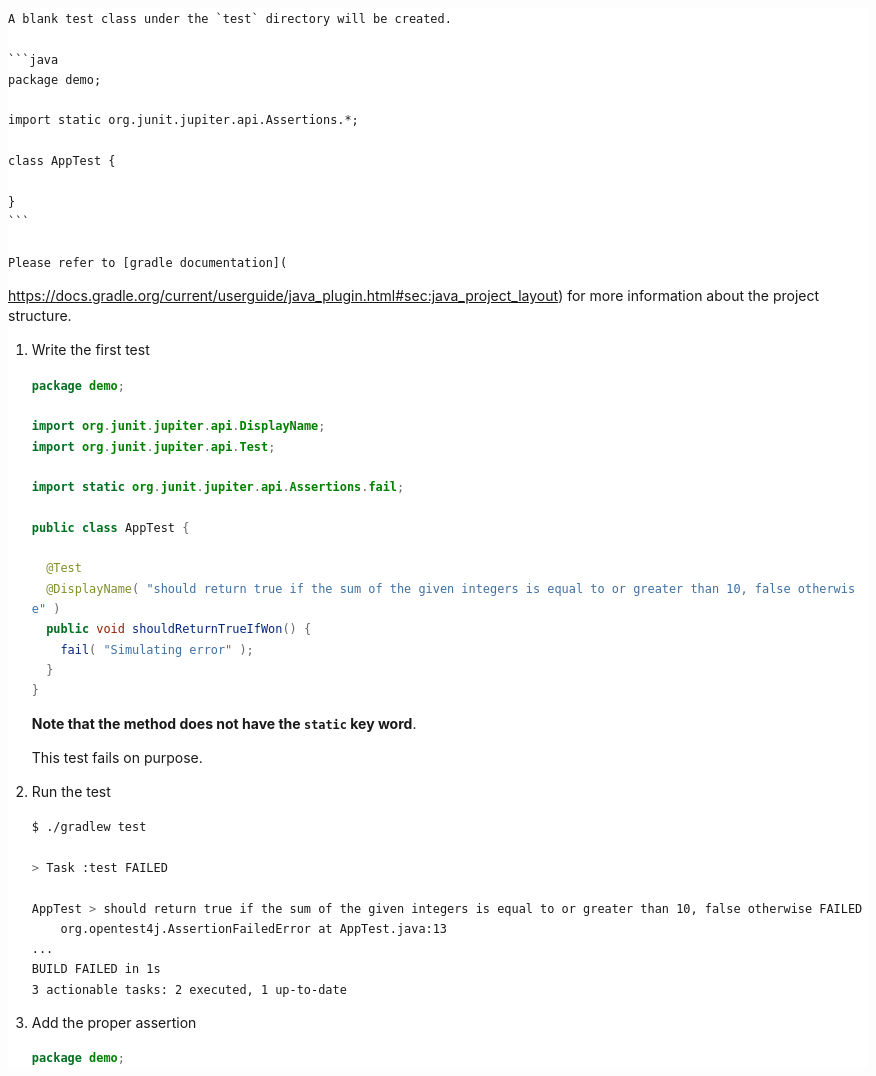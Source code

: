     A blank test class under the `test` directory will be created.

    ```java
    package demo;

    import static org.junit.jupiter.api.Assertions.*;

    class AppTest {

    }
    ```

    Please refer to [gradle documentation](
https://docs.gradle.org/current/userguide/java_plugin.html#sec:java_project_layout) for more information about the project structure.

1. Write the first test

    ```java
    package demo;

    import org.junit.jupiter.api.DisplayName;
    import org.junit.jupiter.api.Test;

    import static org.junit.jupiter.api.Assertions.fail;

    public class AppTest {

      @Test
      @DisplayName( "should return true if the sum of the given integers is equal to or greater than 10, false otherwise" )
      public void shouldReturnTrueIfWon() {
        fail( "Simulating error" );
      }
    }
    ```

    **Note that the method does not have the `static` key word**.

    This test fails on purpose.

1. Run the test

    ```bash
    $ ./gradlew test

    > Task :test FAILED

    AppTest > should return true if the sum of the given integers is equal to or greater than 10, false otherwise FAILED
        org.opentest4j.AssertionFailedError at AppTest.java:13
    ...
    BUILD FAILED in 1s
    3 actionable tasks: 2 executed, 1 up-to-date
    ```

1. Add the proper assertion

    ```java
    package demo;
